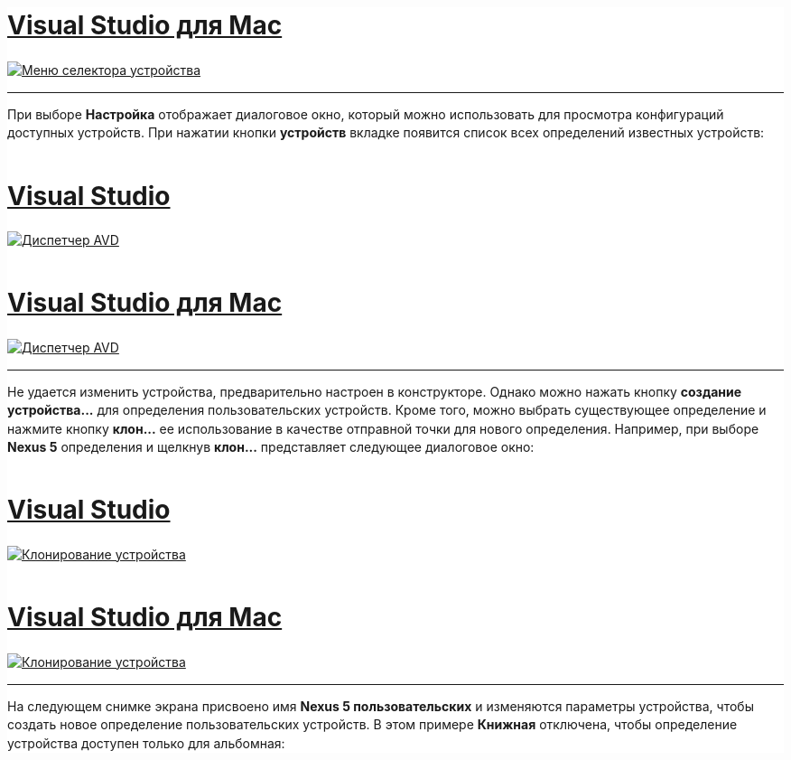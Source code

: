 # <a name="visual-studio-for-mactabvsmac"></a>[Visual Studio для Mac](#tab/vsmac)

[ ![Меню селектора устройства](resource-qualifiers-images/xs/01-device-selector-sml.png)](resource-qualifiers-images/xs/01-device-selector.png)

-----


При выборе **Настройка** отображает диалоговое окно, который можно использовать для просмотра конфигураций доступных устройств. При нажатии кнопки **устройств** вкладке появится список всех определений известных устройств:

# <a name="visual-studiotabvswin"></a>[Visual Studio](#tab/vswin)

[ ![Диспетчер AVD](resource-qualifiers-images/vs/02-device-definitions-sml.png)](resource-qualifiers-images/vs/02-device-definitions.png)

# <a name="visual-studio-for-mactabvsmac"></a>[Visual Studio для Mac](#tab/vsmac)

[ ![Диспетчер AVD](resource-qualifiers-images/xs/02-device-definitions-sml.png)](resource-qualifiers-images/xs/02-device-definitions.png)

-----


Не удается изменить устройства, предварительно настроен в конструкторе. Однако можно нажать кнопку **создание устройства...**  для определения пользовательских устройств. Кроме того, можно выбрать существующее определение и нажмите кнопку **клон...**  ее использование в качестве отправной точки для нового определения.
Например, при выборе **Nexus 5** определения и щелкнув **клон...**  представляет следующее диалоговое окно:

# <a name="visual-studiotabvswin"></a>[Visual Studio](#tab/vswin)

[ ![Клонирование устройства](resource-qualifiers-images/vs/03-clone-sml.png)](resource-qualifiers-images/vs/03-clone.png)

# <a name="visual-studio-for-mactabvsmac"></a>[Visual Studio для Mac](#tab/vsmac)

[ ![Клонирование устройства](resource-qualifiers-images/xs/03-clone-sml.png)](resource-qualifiers-images/xs/03-clone.png)

-----


На следующем снимке экрана присвоено имя **Nexus 5 пользовательских** и изменяются параметры устройства, чтобы создать новое определение пользовательских устройств. В этом примере **Книжная** отключена, чтобы определение устройства доступен только для альбомная:
